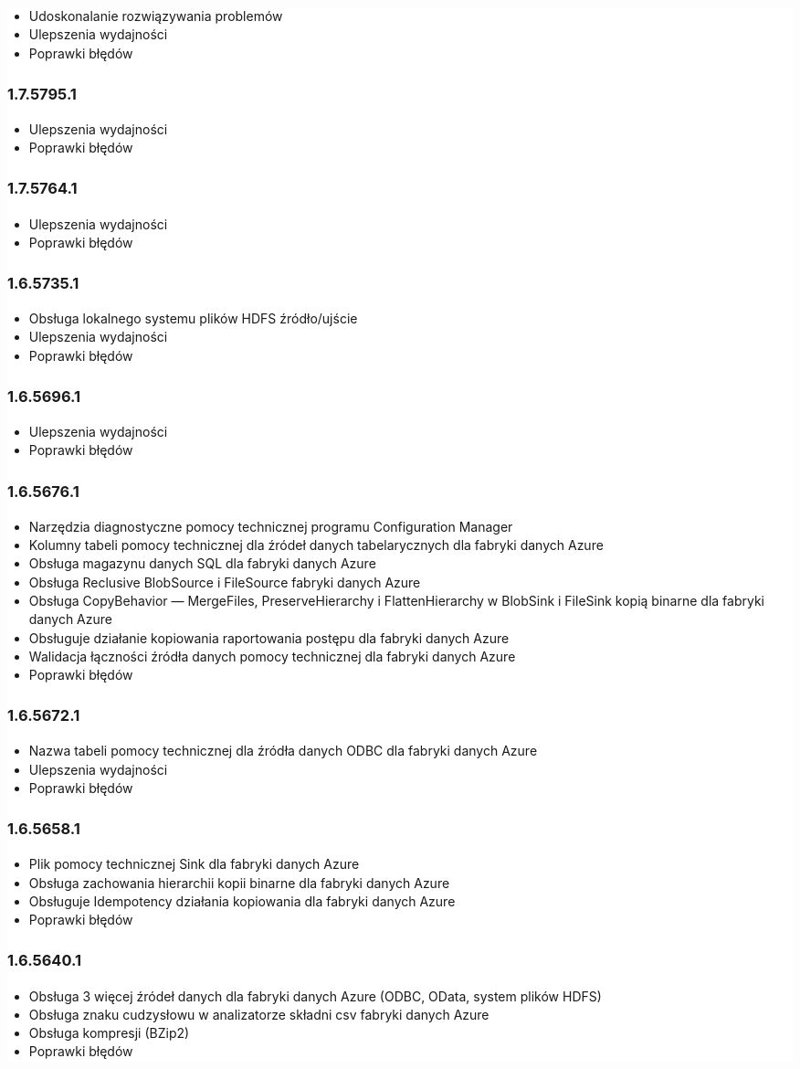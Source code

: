 *  Udoskonalanie rozwiązywania problemów
*  Ulepszenia wydajności
*  Poprawki błędów

### <a name="1757951"></a>1.7.5795.1

*  Ulepszenia wydajności
*  Poprawki błędów

### <a name="1757641"></a>1.7.5764.1

*  Ulepszenia wydajności
*  Poprawki błędów

### <a name="1657351"></a>1.6.5735.1

*  Obsługa lokalnego systemu plików HDFS źródło/ujście
*  Ulepszenia wydajności
*  Poprawki błędów

### <a name="1656961"></a>1.6.5696.1

*  Ulepszenia wydajności
*  Poprawki błędów

### <a name="1656761"></a>1.6.5676.1

*  Narzędzia diagnostyczne pomocy technicznej programu Configuration Manager
*  Kolumny tabeli pomocy technicznej dla źródeł danych tabelarycznych dla fabryki danych Azure
*  Obsługa magazynu danych SQL dla fabryki danych Azure
*  Obsługa Reclusive BlobSource i FileSource fabryki danych Azure
*  Obsługa CopyBehavior — MergeFiles, PreserveHierarchy i FlattenHierarchy w BlobSink i FileSink kopią binarne dla fabryki danych Azure
*  Obsługuje działanie kopiowania raportowania postępu dla fabryki danych Azure
*  Walidacja łączności źródła danych pomocy technicznej dla fabryki danych Azure
*  Poprawki błędów

### <a name="1656721"></a>1.6.5672.1

*  Nazwa tabeli pomocy technicznej dla źródła danych ODBC dla fabryki danych Azure
*  Ulepszenia wydajności
*  Poprawki błędów

### <a name="1656581"></a>1.6.5658.1

*  Plik pomocy technicznej Sink dla fabryki danych Azure
*  Obsługa zachowania hierarchii kopii binarne dla fabryki danych Azure
*  Obsługuje Idempotency działania kopiowania dla fabryki danych Azure
*  Poprawki błędów

### <a name="1656401"></a>1.6.5640.1

*  Obsługa 3 więcej źródeł danych dla fabryki danych Azure (ODBC, OData, system plików HDFS)
*  Obsługa znaku cudzysłowu w analizatorze składni csv fabryki danych Azure
*  Obsługa kompresji (BZip2)
*  Poprawki błędów
